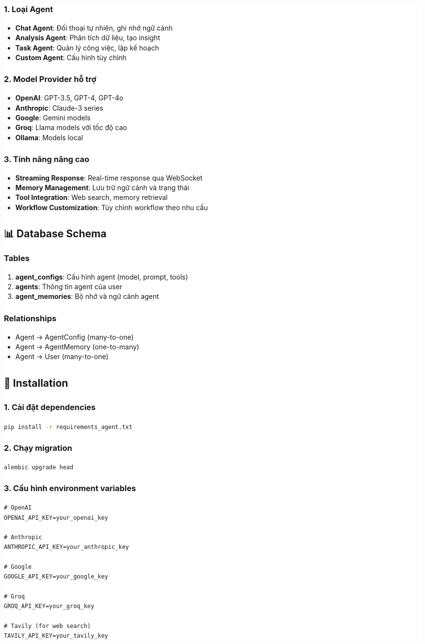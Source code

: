 ### 1. Loại Agent
- **Chat Agent**: Đối thoại tự nhiên, ghi nhớ ngữ cảnh
- **Analysis Agent**: Phân tích dữ liệu, tạo insight
- **Task Agent**: Quản lý công việc, lập kế hoạch
- **Custom Agent**: Cấu hình tùy chỉnh

### 2. Model Provider hỗ trợ
- **OpenAI**: GPT-3.5, GPT-4, GPT-4o
- **Anthropic**: Claude-3 series
- **Google**: Gemini models
- **Groq**: Llama models với tốc độ cao
- **Ollama**: Models local

### 3. Tính năng nâng cao
- **Streaming Response**: Real-time response qua WebSocket
- **Memory Management**: Lưu trữ ngữ cảnh và trạng thái
- **Tool Integration**: Web search, memory retrieval
- **Workflow Customization**: Tùy chỉnh workflow theo nhu cầu

## 📊 Database Schema

### Tables
1. **agent_configs**: Cấu hình agent (model, prompt, tools)
2. **agents**: Thông tin agent của user
3. **agent_memories**: Bộ nhớ và ngữ cảnh agent

### Relationships
- Agent → AgentConfig (many-to-one)
- Agent → AgentMemory (one-to-many)
- Agent → User (many-to-one)

## 🔧 Installation

### 1. Cài đặt dependencies
```bash
pip install -r requirements_agent.txt
```

### 2. Chạy migration
```bash
alembic upgrade head
```

### 3. Cấu hình environment variables
```env
# OpenAI
OPENAI_API_KEY=your_openai_key

# Anthropic
ANTHROPIC_API_KEY=your_anthropic_key

# Google
GOOGLE_API_KEY=your_google_key

# Groq
GROQ_API_KEY=your_groq_key

# Tavily (for web search)
TAVILY_API_KEY=your_tavily_key
```
